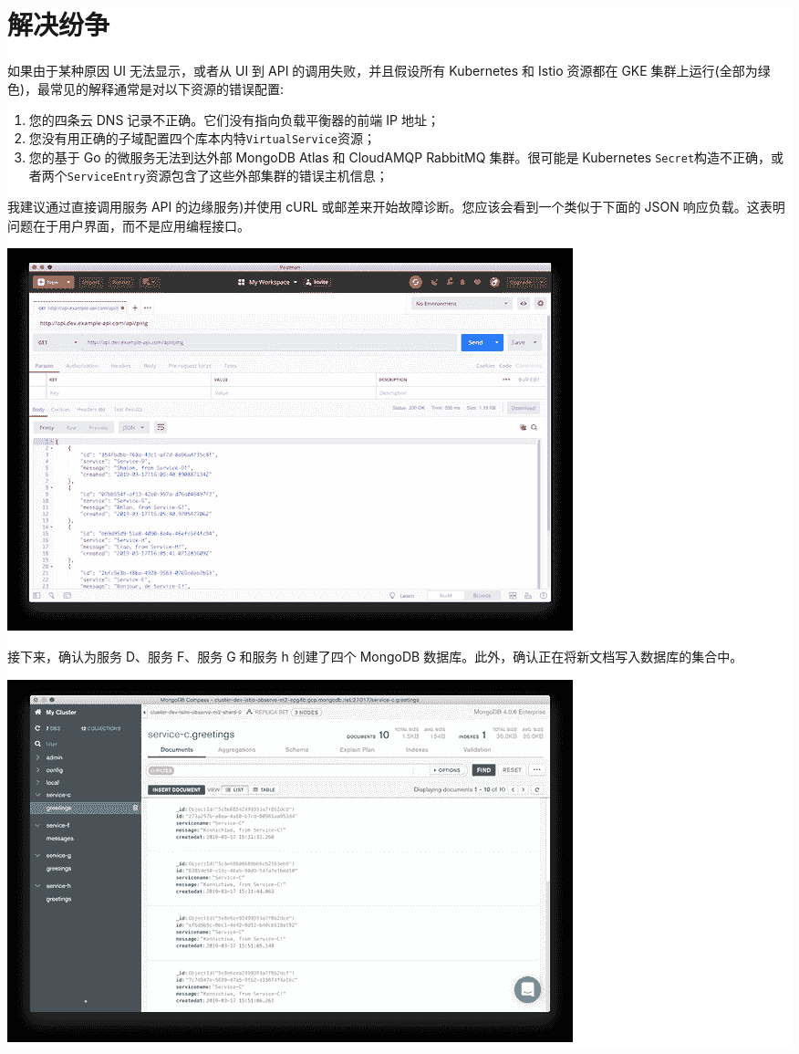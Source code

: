 # 解决纷争

如果由于某种原因 UI 无法显示，或者从 UI 到 API 的调用失败，并且假设所有 Kubernetes 和 Istio 资源都在 GKE 集群上运行(全部为绿色)，最常见的解释通常是对以下资源的错误配置:

1.  您的四条云 DNS 记录不正确。它们没有指向负载平衡器的前端 IP 地址；
2.  您没有用正确的子域配置四个库本内特`VirtualService`资源；
3.  您的基于 Go 的微服务无法到达外部 MongoDB Atlas 和 CloudAMQP RabbitMQ 集群。很可能是 Kubernetes `Secret`构造不正确，或者两个`ServiceEntry`资源包含了这些外部集群的错误主机信息；

我建议通过直接调用服务 API 的边缘服务)并使用 cURL 或邮差来开始故障诊断。您应该会看到一个类似于下面的 JSON 响应负载。这表明问题在于用户界面，而不是应用编程接口。

![](img/533d6bf0faf0b9c9bf4960f92c18c5bf.png)

接下来，确认为服务 D、服务 F、服务 G 和服务 h 创建了四个 MongoDB 数据库。此外，确认正在将新文档写入数据库的集合中。

![](img/ec2cd4cb270456d73117781e4989261f.png)
